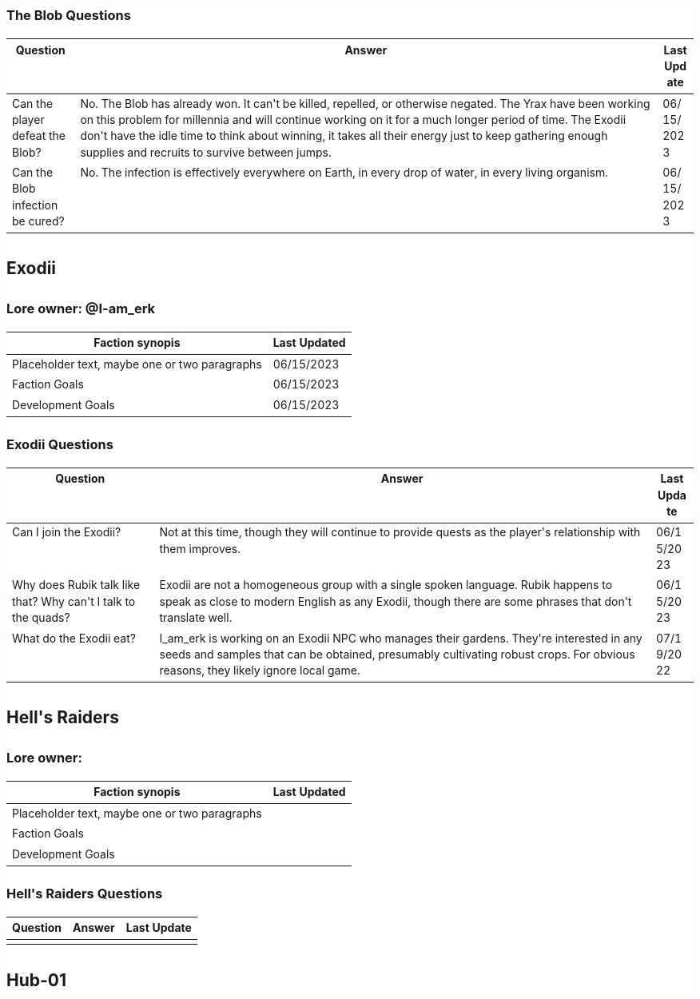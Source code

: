 ### The Blob Questions

| Question | Answer | Last Update |
| --- | --- | --- |
| Can the player defeat the Blob? | No. The Blob has already won. It can't be killed, repelled, or otherwise negated. The Yrax have been working on this problem for millennia and will continue working on it for a much longer period of time. The Exodii don't have the idle time to think about winning, it takes all their energy just to keep gathering enough supplies and recruits to survive between jumps. | 06/15/2023 |
| Can the Blob infection be cured? | No. The infection is effectively everywhere on Earth, in every drop of water, in every living organism. | 06/15/2023 |

## Exodii

### Lore owner: @I-am_erk

| Faction synopis | Last Updated |
| --- | ---|
| Placeholder text, maybe one or two paragraphs | 06/15/2023 |
| Faction Goals | 06/15/2023 |
| Development Goals | 06/15/2023 |

### Exodii Questions

| Question | Answer | Last Update |
| --- | ---| --- |
| Can I join the Exodii? | Not at this time, though they will continue to provide quests as the player's relationship with them improves. | 06/15/2023 |
| Why does Rubik talk like that? Why can't I talk to the quads? | Exodii are not a homogeneous group with a single spoken language. Rubik happens to speak as close to modern English as any Exodii, though there are some phrases that don't translate well. | 06/15/2023 |
| What do the Exodii eat? | I_am_erk is working on an Exodii NPC who manages their gardens. They're interested in any seeds and samples that can be obtained, presumably cultivating robust crops. For obvious reasons, they likely ignore local game. | 07/19/2022 |

## Hell's Raiders

### Lore owner:

| Faction synopis | Last Updated |
| --- | ---|
| Placeholder text, maybe one or two paragraphs |  |
| Faction Goals |  |
| Development Goals | |

### Hell's Raiders Questions

| Question | Answer | Last Update |
| --- | ---| --- |
|  |  |  |

## Hub-01
